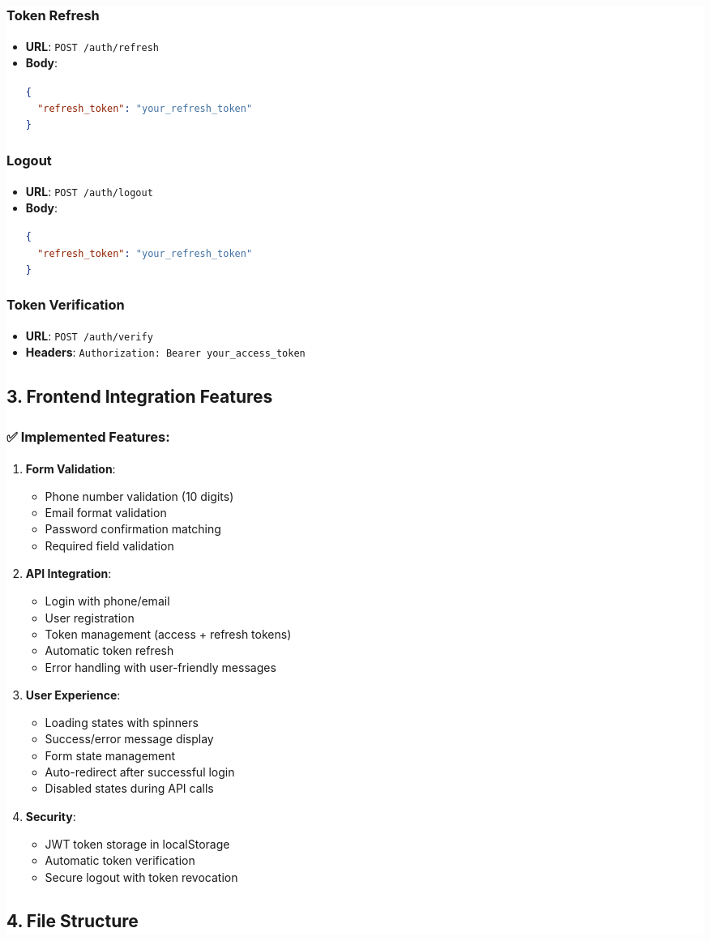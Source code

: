### Token Refresh
- **URL**: `POST /auth/refresh`
- **Body**:
  ```json
  {
    "refresh_token": "your_refresh_token"
  }
  ```

### Logout
- **URL**: `POST /auth/logout`
- **Body**:
  ```json
  {
    "refresh_token": "your_refresh_token"
  }
  ```

### Token Verification
- **URL**: `POST /auth/verify`
- **Headers**: `Authorization: Bearer your_access_token`

## 3. Frontend Integration Features

### ✅ Implemented Features:

1. **Form Validation**:
   - Phone number validation (10 digits)
   - Email format validation
   - Password confirmation matching
   - Required field validation

2. **API Integration**:
   - Login with phone/email
   - User registration
   - Token management (access + refresh tokens)
   - Automatic token refresh
   - Error handling with user-friendly messages

3. **User Experience**:
   - Loading states with spinners
   - Success/error message display
   - Form state management
   - Auto-redirect after successful login
   - Disabled states during API calls

4. **Security**:
   - JWT token storage in localStorage
   - Automatic token verification
   - Secure logout with token revocation

## 4. File Structure
